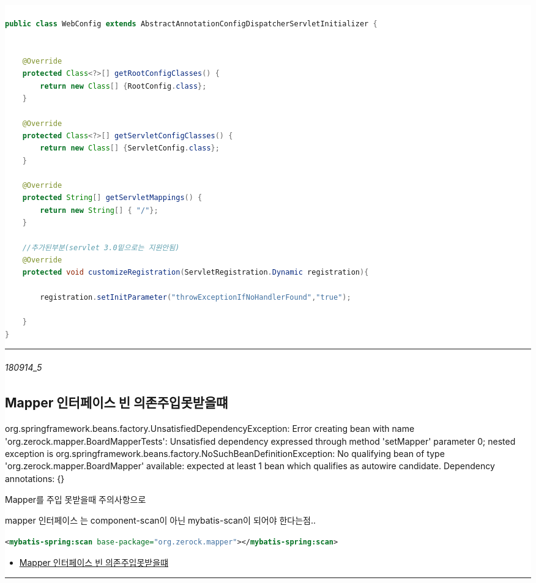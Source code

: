 
```java

public class WebConfig extends AbstractAnnotationConfigDispatcherServletInitializer {


    @Override
    protected Class<?>[] getRootConfigClasses() {
        return new Class[] {RootConfig.class};
    }

    @Override
    protected Class<?>[] getServletConfigClasses() {
        return new Class[] {ServletConfig.class};
    }

    @Override
    protected String[] getServletMappings() {
        return new String[] { "/"};
    }

	//추가된부분(servlet 3.0밑으로는 지원안됨)
    @Override
    protected void customizeRegistration(ServletRegistration.Dynamic registration){

        registration.setInitParameter("throwExceptionIfNoHandlerFound","true");
        
    }
}
```


-----------------------------------------

###### 180914_5

Mapper 인터페이스 빈 의존주입못받을떄
-

org.springframework.beans.factory.UnsatisfiedDependencyException: Error creating bean with name 'org.zerock.mapper.BoardMapperTests': Unsatisfied dependency expressed through method 'setMapper' parameter 0; nested exception is org.springframework.beans.factory.NoSuchBeanDefinitionException: No qualifying bean of type 'org.zerock.mapper.BoardMapper' available: expected at least 1 bean which qualifies as autowire candidate. Dependency annotations: {}

Mapper를 주입 못받을때 주의사항으로

mapper 인터페이스 는 component-scan이 아닌 mybatis-scan이 되어야 한다는점..

```xml
<mybatis-spring:scan base-package="org.zerock.mapper"></mybatis-spring:scan>
```


- [Mapper 인터페이스 빈 의존주입못받을떄](#180914_5)

-----------------------------------------
